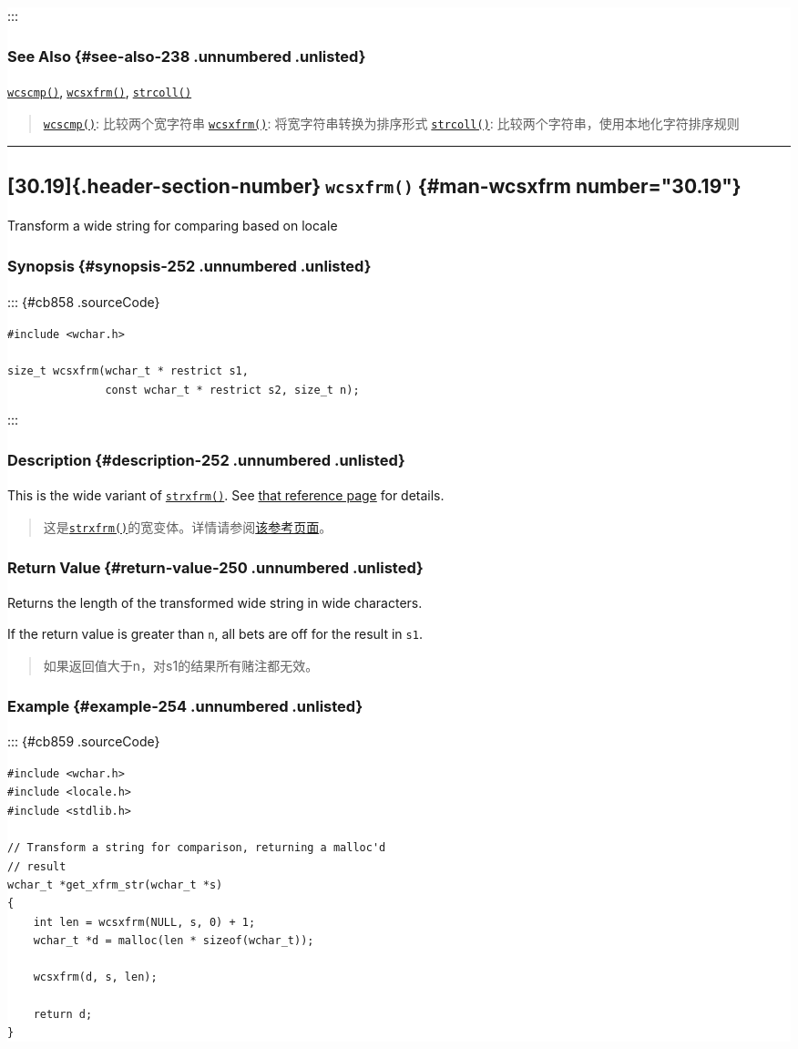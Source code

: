 ``` {.sourceCode .numberSource .c .numberLines}
```
:::

### See Also {#see-also-238 .unnumbered .unlisted}


[`wcscmp()`](wchar.html#man-wcscmp), [`wcsxfrm()`](wchar.html#man-wcsxfrm), [`strcoll()`](stringref.html#man-strcoll)

> [`wcscmp()`](wchar.html#man-wcscmp): 比较两个宽字符串
[`wcsxfrm()`](wchar.html#man-wcsxfrm): 将宽字符串转换为排序形式
[`strcoll()`](stringref.html#man-strcoll): 比较两个字符串，使用本地化字符排序规则

------------------------------------------------------------------------

## [30.19]{.header-section-number} `wcsxfrm()` {#man-wcsxfrm number="30.19"}

Transform a wide string for comparing based on locale

### Synopsis {#synopsis-252 .unnumbered .unlisted}

::: {#cb858 .sourceCode}
``` {.sourceCode .c}
#include <wchar.h>

size_t wcsxfrm(wchar_t * restrict s1,
               const wchar_t * restrict s2, size_t n);
```
:::

### Description {#description-252 .unnumbered .unlisted}


This is the wide variant of [`strxfrm()`](stringref.html#man-strxfrm). See [that reference page](stringref.html#man-strxfrm) for details.

> 这是[`strxfrm()`](stringref.html#man-strxfrm)的宽变体。详情请参阅[该参考页面](stringref.html#man-strxfrm)。

### Return Value {#return-value-250 .unnumbered .unlisted}

Returns the length of the transformed wide string in wide characters.


If the return value is greater than `n`, all bets are off for the result in `s1`.

> 如果返回值大于n，对s1的结果所有赌注都无效。

### Example {#example-254 .unnumbered .unlisted}

::: {#cb859 .sourceCode}
``` {.sourceCode .numberSource .c .numberLines}
#include <wchar.h>
#include <locale.h>
#include <stdlib.h>

// Transform a string for comparison, returning a malloc'd
// result
wchar_t *get_xfrm_str(wchar_t *s)
{
    int len = wcsxfrm(NULL, s, 0) + 1;
    wchar_t *d = malloc(len * sizeof(wchar_t));

    wcsxfrm(d, s, len);

    return d;
}

```